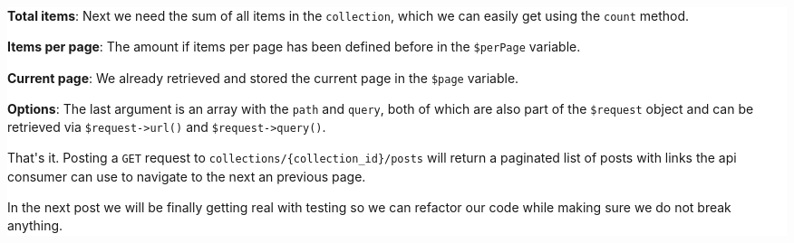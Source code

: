 **Total items**: Next we need the sum of all items in the `collection`, which we can easily get using the `count` method.

**Items per page**: The amount if items per page has been defined before in the `$perPage` variable.

**Current page**: We already retrieved and stored the current page in the `$page` variable.

**Options**: The last argument is an array with the `path` and `query`, both of which are also part of the `$request` object and can be retrieved via `$request->url()` and `$request->query()`.

That's it. Posting a `GET` request to `collections/{collection_id}/posts` will return a paginated list of posts with links the api consumer can use to navigate to the next an previous page.

In the next post we will be finally getting real with testing so we can refactor our code while making sure we do not break anything.
